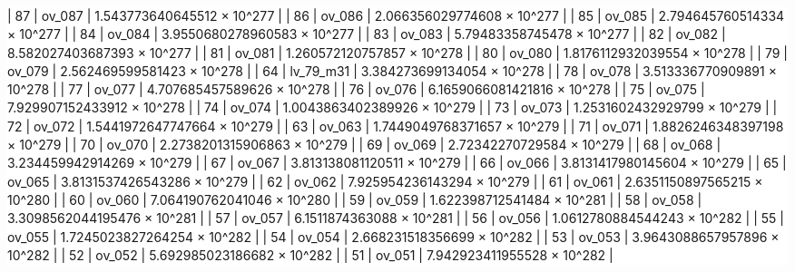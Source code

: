 | 87 | ov_087 | 1.543773640645512 × 10^277 |
| 86 | ov_086 | 2.066356029774608 × 10^277 |
| 85 | ov_085 | 2.794645760514334 × 10^277 |
| 84 | ov_084 | 3.9550680278960583 × 10^277 |
| 83 | ov_083 | 5.79483358745478 × 10^277 |
| 82 | ov_082 | 8.582027403687393 × 10^277 |
| 81 | ov_081 | 1.260572120757857 × 10^278 |
| 80 | ov_080 | 1.8176112932039554 × 10^278 |
| 79 | ov_079 | 2.562469599581423 × 10^278 |
| 64 | lv_79_m31 | 3.384273699134054 × 10^278 |
| 78 | ov_078 | 3.513336770909891 × 10^278 |
| 77 | ov_077 | 4.707685457589626 × 10^278 |
| 76 | ov_076 | 6.1659066081421816 × 10^278 |
| 75 | ov_075 | 7.929907152433912 × 10^278 |
| 74 | ov_074 | 1.0043863402389926 × 10^279 |
| 73 | ov_073 | 1.2531602432929799 × 10^279 |
| 72 | ov_072 | 1.5441972647747664 × 10^279 |
| 63 | ov_063 | 1.7449049768371657 × 10^279 |
| 71 | ov_071 | 1.8826246348397198 × 10^279 |
| 70 | ov_070 | 2.2738201315906863 × 10^279 |
| 69 | ov_069 | 2.72342270729584 × 10^279 |
| 68 | ov_068 | 3.234459942914269 × 10^279 |
| 67 | ov_067 | 3.813138081120511 × 10^279 |
| 66 | ov_066 | 3.8131417980145604 × 10^279 |
| 65 | ov_065 | 3.8131537426543286 × 10^279 |
| 62 | ov_062 | 7.925954236143294 × 10^279 |
| 61 | ov_061 | 2.6351150897565215 × 10^280 |
| 60 | ov_060 | 7.064190762041046 × 10^280 |
| 59 | ov_059 | 1.622398712541484 × 10^281 |
| 58 | ov_058 | 3.3098562044195476 × 10^281 |
| 57 | ov_057 | 6.1511874363088 × 10^281 |
| 56 | ov_056 | 1.0612780884544243 × 10^282 |
| 55 | ov_055 | 1.7245023827264254 × 10^282 |
| 54 | ov_054 | 2.668231518356699 × 10^282 |
| 53 | ov_053 | 3.9643088657957896 × 10^282 |
| 52 | ov_052 | 5.692985023186682 × 10^282 |
| 51 | ov_051 | 7.942923411955528 × 10^282 |